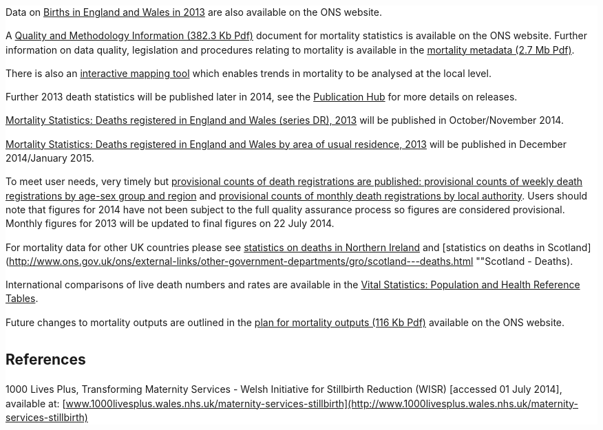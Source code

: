 Data on [Births in England and Wales in 2013](http://www.ons.gov.uk/ons/rel/vsob1/birth-summary-tables--england-and-wales/2013.html "Birth summary tables, England and Wales 2013") are also available on the ONS website.

A [Quality and Methodology Information (382.3 Kb Pdf)](http://www.ons.gov.uk/ons/guide-method/method-quality/quality/quality-information/quality-and-methodology-information-reports-by-theme/population/quality-and-methodology-information-for-mortality-statistics-in-england-and-wales.pdf "Quality and Methodology Information for Mortality Statistics in England and Wales") document for mortality statistics is available on the ONS website. Further information on data quality, legislation and procedures relating to mortality is available in the [mortality metadata (2.7 Mb Pdf)](http://www.ons.gov.uk/ons/guide-method/user-guidance/health-and-life-events/mortality-metadata.pdf "Mortality metadata").

There is also an [interactive mapping tool](http://www.ons.gov.uk/ons/external-links/other-ns-online/neighbourhood-statistics--ness-/mortality-map-interactive-tool.html "Martality map interactive tool") which enables trends in mortality to be analysed at the local level.

Further 2013 death statistics will be published later in 2014, see the [Publication Hub](http://www.ons.gov.uk/ons/external-links/stats-authority/publication-hub.html "Publication Hub") for more details on releases.

[Mortality Statistics: Deaths registered in England and Wales (series DR), 2013](http://www.ons.gov.uk/ons/rel/vsob1/mortality-statistics--deaths-registered-in-england-and-wales--series-dr-/index.html "Mortality Statistics: Deaths registered in England and Wales (series DR) index") will be published in October/November 2014.

[Mortality Statistics: Deaths registered in England and Wales by area of usual residence, 2013](http://www.ons.gov.uk/ons/rel/vsob1/deaths-registered-area-usual-residence/index.html "Mortality Statistics: Deaths registered in England and Wales by area of usual residence index") will be published in December 2014/January 2015.

To meet user needs, very timely but [provisional counts of death registrations are published: provisional counts of weekly death registrations by age-sex group and region](http://www.ons.gov.uk/ons/rel/vsob2/weekly-provisional-figures-on-deaths-registered-in-england-and-wales/index.html "Weekly provisional figures on deaths registered in England and Wales index") and [provisional counts of monthly death registrations by local authority](http://www.ons.gov.uk/ons/rel/vsob2/monthly-figures-on-deaths-registered-by-area-of-usual-residence--england-and-wales/index.html "Monthly figures on deaths registered in England and Wales index"). Users should note that figures for 2014 have not been subject to the full quality assurance process so figures are considered provisional. Monthly figures for 2013 will be updated to final figures on 22 July 2014.

For mortality data for other UK countries please see [statistics on deaths in Northern Ireland](http://www.ons.gov.uk/ons/external-links/devolved-admins/nisra/nisra----deaths.html "NISRA -- Deaths") and [statistics on deaths in Scotland](http://www.ons.gov.uk/ons/external-links/other-government-departments/gro/scotland---deaths.html ""Scotland - Deaths).

International comparisons of live death numbers and rates are available in the [Vital Statistics: Population and Health Reference Tables](http://www.ons.gov.uk/ons/rel/vsob1/vital-statistics--population-and-health-reference-tables/index.html "Vital Statistics: Population and Health Reference Tables index").

Future changes to mortality outputs are outlined in the [plan for mortality outputs (116 Kb Pdf)](http://www.ons.gov.uk/ons/guide-method/user-guidance/health-and-life-events/plan-for-mortality-statistics.pdf "plan for mortality statistics") available on the ONS website.

## References
1000 Lives Plus, Transforming Maternity Services - Welsh Initiative for Stillbirth Reduction (WISR) [accessed 01 July 2014], available at: [www.1000livesplus.wales.nhs.uk/maternity-services-stillbirth](http://www.1000livesplus.wales.nhs.uk/maternity-services-stillbirth)
